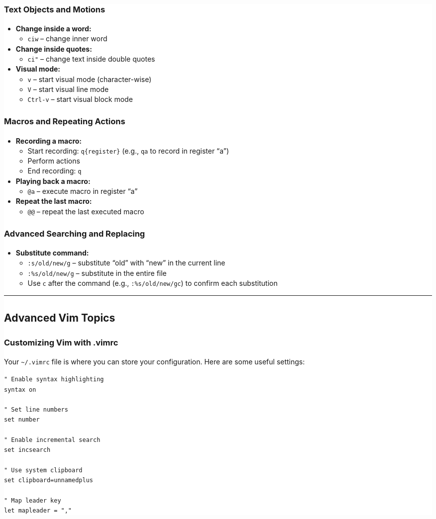### Text Objects and Motions

- **Change inside a word:**
    - `ciw` – change inner word
- **Change inside quotes:**
    - `ci"` – change text inside double quotes
- **Visual mode:**
    - `v` – start visual mode (character-wise)
    - `V` – start visual line mode
    - `Ctrl-v` – start visual block mode

### Macros and Repeating Actions

- **Recording a macro:**
    - Start recording: `q{register}` (e.g., `qa` to record in register “a”)
    - Perform actions
    - End recording: `q`
- **Playing back a macro:**
    - `@a` – execute macro in register “a”
- **Repeat the last macro:**
    - `@@` – repeat the last executed macro

### Advanced Searching and Replacing

- **Substitute command:**
    - `:s/old/new/g` – substitute “old” with “new” in the current line
    - `:%s/old/new/g` – substitute in the entire file
    - Use `c` after the command (e.g., `:%s/old/new/gc`) to confirm each substitution

---

## Advanced Vim Topics

### Customizing Vim with .vimrc

Your `~/.vimrc` file is where you can store your configuration. Here are some useful settings:

```vim
" Enable syntax highlighting
syntax on

" Set line numbers
set number

" Enable incremental search
set incsearch

" Use system clipboard
set clipboard=unnamedplus

" Map leader key
let mapleader = ","
```
